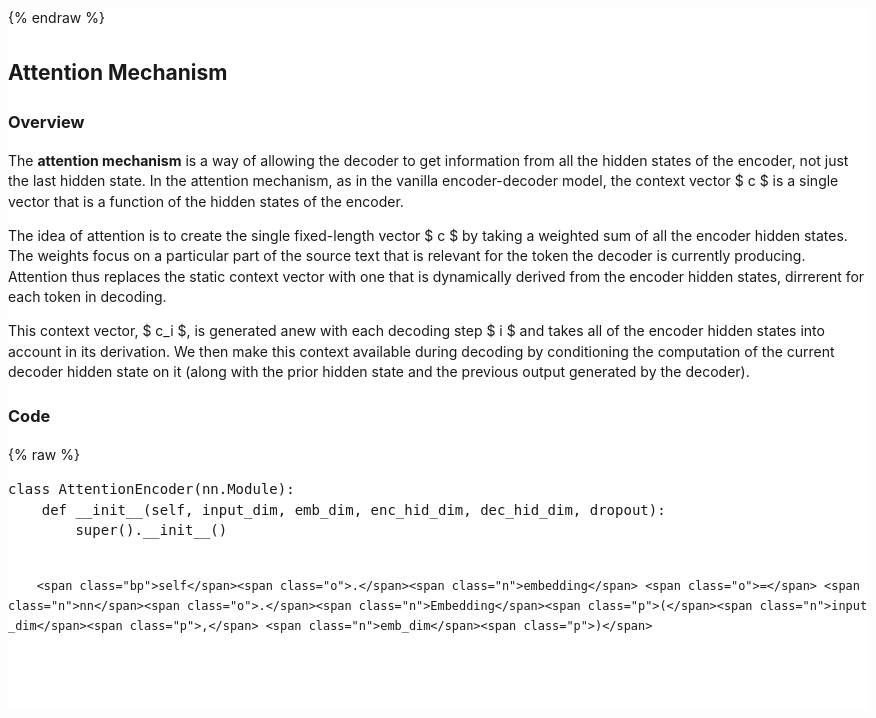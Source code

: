 
</div>
</div>

</div>
    {% endraw %}

<div class="cell border-box-sizing text_cell rendered"><div class="inner_cell">
<div class="text_cell_render border-box-sizing rendered_html">
<h2 id="Attention-Mechanism">Attention Mechanism<a class="anchor-link" href="#Attention-Mechanism"> </a></h2>
</div>
</div>
</div>
<div class="cell border-box-sizing text_cell rendered"><div class="inner_cell">
<div class="text_cell_render border-box-sizing rendered_html">
<h3 id="Overview">Overview<a class="anchor-link" href="#Overview"> </a></h3>
</div>
</div>
</div>
<div class="cell border-box-sizing text_cell rendered"><div class="inner_cell">
<div class="text_cell_render border-box-sizing rendered_html">
<p>The <strong>attention mechanism</strong> is a way of allowing the decoder to get information from all the hidden states of the encoder, not just the last hidden state. In the attention mechanism, as in the vanilla encoder-decoder model, the context vector $ c $ is a single vector that is a function of the hidden states of the encoder.</p>
<p>The idea of attention is to create the single fixed-length vector $ c $ by taking a weighted sum of all the encoder hidden states. The weights focus on a particular part of the source text that is relevant for the token the decoder is currently producing. Attention thus replaces the static context vector with one that is dynamically derived from the encoder hidden states, dirrerent for each token in decoding.</p>
<p>This context vector, $ c_i $, is generated anew with each decoding step $ i $ and takes all of the encoder hidden states into account in its derivation. We then make this context available during decoding by conditioning the computation of the current decoder hidden state on it (along with the prior hidden state and the previous output generated by the decoder).</p>

</div>
</div>
</div>
<div class="cell border-box-sizing text_cell rendered"><div class="inner_cell">
<div class="text_cell_render border-box-sizing rendered_html">
<h3 id="Code">Code<a class="anchor-link" href="#Code"> </a></h3>
</div>
</div>
</div>
    {% raw %}
    
<div class="cell border-box-sizing code_cell rendered">
<div class="input">

<div class="inner_cell">
    <div class="input_area">
<div class=" highlight hl-ipython3"><pre><span></span><span class="k">class</span> <span class="nc">AttentionEncoder</span><span class="p">(</span><span class="n">nn</span><span class="o">.</span><span class="n">Module</span><span class="p">):</span>
    <span class="k">def</span> <span class="fm">__init__</span><span class="p">(</span><span class="bp">self</span><span class="p">,</span> <span class="n">input_dim</span><span class="p">,</span> <span class="n">emb_dim</span><span class="p">,</span> <span class="n">enc_hid_dim</span><span class="p">,</span> <span class="n">dec_hid_dim</span><span class="p">,</span> <span class="n">dropout</span><span class="p">):</span>
        <span class="nb">super</span><span class="p">()</span><span class="o">.</span><span class="fm">__init__</span><span class="p">()</span>
        
        <span class="bp">self</span><span class="o">.</span><span class="n">embedding</span> <span class="o">=</span> <span class="n">nn</span><span class="o">.</span><span class="n">Embedding</span><span class="p">(</span><span class="n">input_dim</span><span class="p">,</span> <span class="n">emb_dim</span><span class="p">)</span>